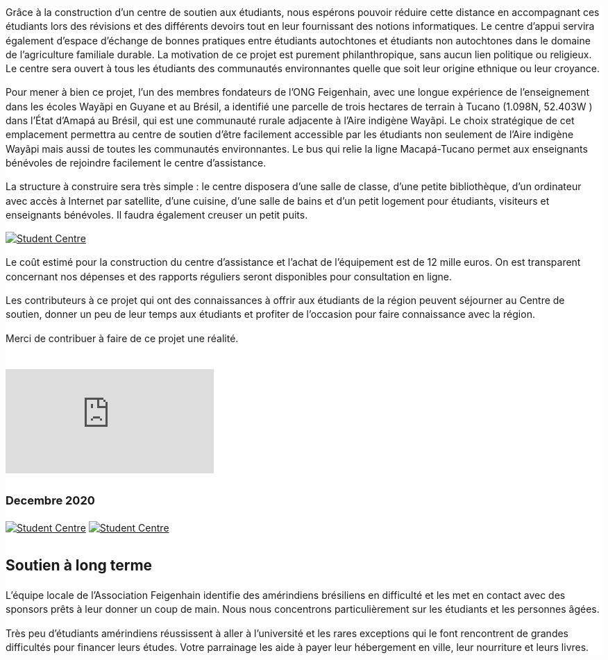 Grâce à la construction d’un centre de soutien aux étudiants, nous espérons pouvoir réduire cette distance en accompagnant ces étudiants lors des révisions et des différents devoirs tout en leur fournissant des notions informatiques. Le centre d’appui servira également d’espace d’échange de bonnes pratiques entre étudiants autochtones et étudiants non autochtones dans le domaine de l’agriculture familiale durable. La motivation de ce projet est purement philanthropique, sans aucun lien politique ou religieux. Le centre sera ouvert à tous les étudiants des communautés environnantes quelle que soit leur origine ethnique ou leur croyance.

Pour mener à bien ce projet, l’un des membres fondateurs de l’ONG Feigenhain, avec une longue expérience de l’enseignement dans les écoles Wayãpi en Guyane et au Brésil, a identifié une parcelle de trois hectares de terrain à Tucano (1.098N, 52.403W ) dans l’État d’Amapá au Brésil, qui est une communauté rurale adjacente à l’Aire indigène Wayãpi.  Le choix stratégique de cet emplacement permettra au centre de soutien d’être facilement accessible par les étudiants non seulement de l’Aire indigène Wayãpi mais aussi de toutes les communautés environnantes. Le bus qui relie la ligne Macapá-Tucano permet aux enseignants bénévoles de rejoindre facilement le centre d’assistance.

La structure à construire sera très simple : le centre disposera d’une salle de classe, d’une petite bibliothèque, d’un ordinateur avec accès à Internet par satellite, d’une cuisine, d’une salle de bains et d’un petit logement pour étudiants, visiteurs et enseignants bénévoles. Il faudra également creuser un petit puits.

[![Student Centre](/assets/img/campaigns/pedrabranca2-300x182.png)](/assets/img/campaigns/pedrabranca2.png)

Le coût estimé pour la construction du centre d’assistance et l’achat de l’équipement est de 12 mille euros. On est transparent concernant nos dépenses et des rapports réguliers seront disponibles pour consultation en ligne.

Les contributeurs à ce projet qui ont des connaissances à offrir aux étudiants de la région peuvent séjourner au Centre de soutien, donner un peu de leur temps aux étudiants et profiter de l’occasion pour faire connaissance avec la région.

Merci de contribuer à faire de ce projet une réalité.

<br />
<iframe frameborder="0" scrolling="no" marginheight="0" marginwidth="0" src="https://maps.google.com/maps?q=1.098N%2C52.403W&amp;t=m&amp;z=5&amp;output=embed&amp;iwloc=near" title="%3$s" aria-label="%3$s"></iframe>

### Decembre 2020

[![Student Centre](/assets/img/campaigns/pedrabranca3-300x225.jpg)](/assets/img/campaigns/pedrabranca3.jpg)
[![Student Centre](/assets/img/campaigns/pedrabranca4-300x225.jpg)](/assets/img/campaigns/pedrabranca4.jpg)

## Soutien à long terme

L’équipe locale de l’Association Feigenhain identifie des amérindiens brésiliens en difficulté et les met en contact avec des sponsors prêts à leur donner un coup de main. Nous nous concentrons particulièrement sur les étudiants et les personnes âgées.

Très peu d’étudiants amérindiens réussissent à aller à l’université et les rares exceptions qui le font rencontrent de grandes difficultés pour financer leurs études. Votre parrainage les aide à payer leur hébergement en ville, leur nourriture et leurs livres.
